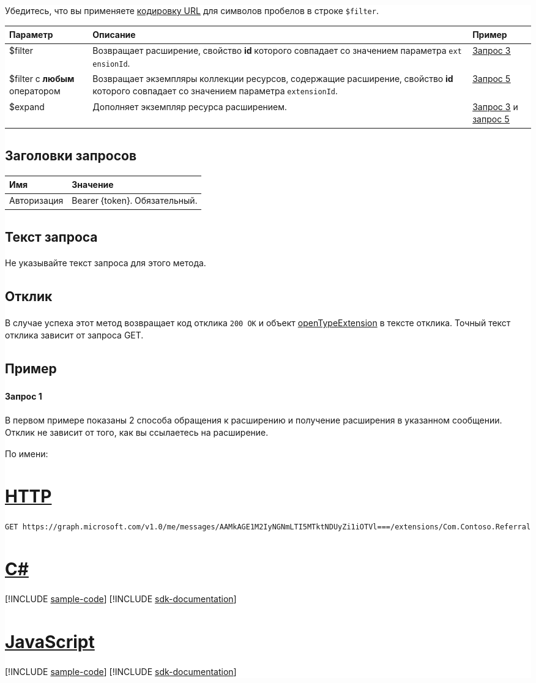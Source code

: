 Убедитесь, что вы применяете [кодировку URL](https://www.w3schools.com/tags/ref_urlencode.asp) для символов пробелов в строке `$filter`.

|Параметр|Описание|Пример|
|:---------------|:--------|:-------|
|$filter|Возвращает расширение, свойство **id** которого совпадает со значением параметра `extensionId`.|[Запрос 3](#request-3)|
|$filter с **любым** оператором|Возвращает экземпляры коллекции ресурсов, содержащие расширение, свойство **id** которого совпадает со значением параметра `extensionId`.|[Запрос 5](#request-5)|
|$expand|Дополняет экземпляр ресурса расширением. |[Запрос 3](#request-3) и [запрос 5](#request-5)|

## <a name="request-headers"></a>Заголовки запросов
| Имя       | Значение |
|:---------------|:----------|
| Авторизация | Bearer {token}. Обязательный. |

## <a name="request-body"></a>Текст запроса
Не указывайте текст запроса для этого метода.

## <a name="response"></a>Отклик

В случае успеха этот метод возвращает код отклика `200 OK` и объект [openTypeExtension](../resources/opentypeextension.md) в тексте отклика. Точный текст отклика зависит от запроса GET.
## <a name="example"></a>Пример

#### <a name="request-1"></a>Запрос 1

В первом примере показаны 2 способа обращения к расширению и получение расширения в указанном сообщении. Отклик не зависит от того, как вы ссылаетесь на расширение.

По имени: 


# <a name="http"></a>[HTTP](#tab/http)

```msgraph-interactive
GET https://graph.microsoft.com/v1.0/me/messages/AAMkAGE1M2IyNGNmLTI5MTktNDUyZi1iOTVl===/extensions/Com.Contoso.Referral
```
# <a name="c"></a>[C#](#tab/csharp)
[!INCLUDE [sample-code](../includes/snippets/csharp/get-opentypeextension-1-csharp-snippets.md)]
[!INCLUDE [sdk-documentation](../includes/snippets/snippets-sdk-documentation-link.md)]

# <a name="javascript"></a>[JavaScript](#tab/javascript)
[!INCLUDE [sample-code](../includes/snippets/javascript/get-opentypeextension-1-javascript-snippets.md)]
[!INCLUDE [sdk-documentation](../includes/snippets/snippets-sdk-documentation-link.md)]
